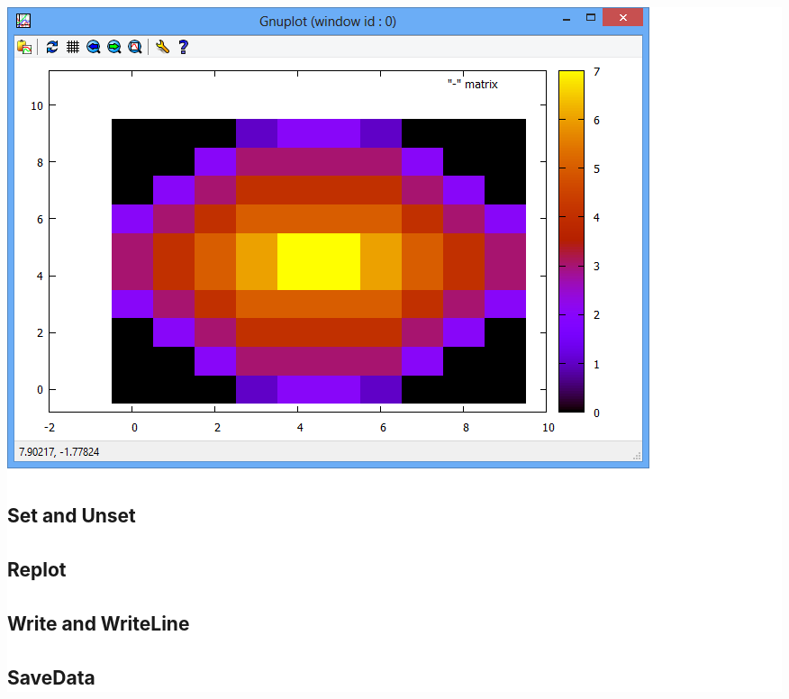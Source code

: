 ![Plot data](./images/heatmap.png)
-------

Set and Unset
--------

```vbnet

```

Replot
--------

```vbnet

```

Write and WriteLine
--------

```vbnet

```

SaveData
--------

```vbnet

```
